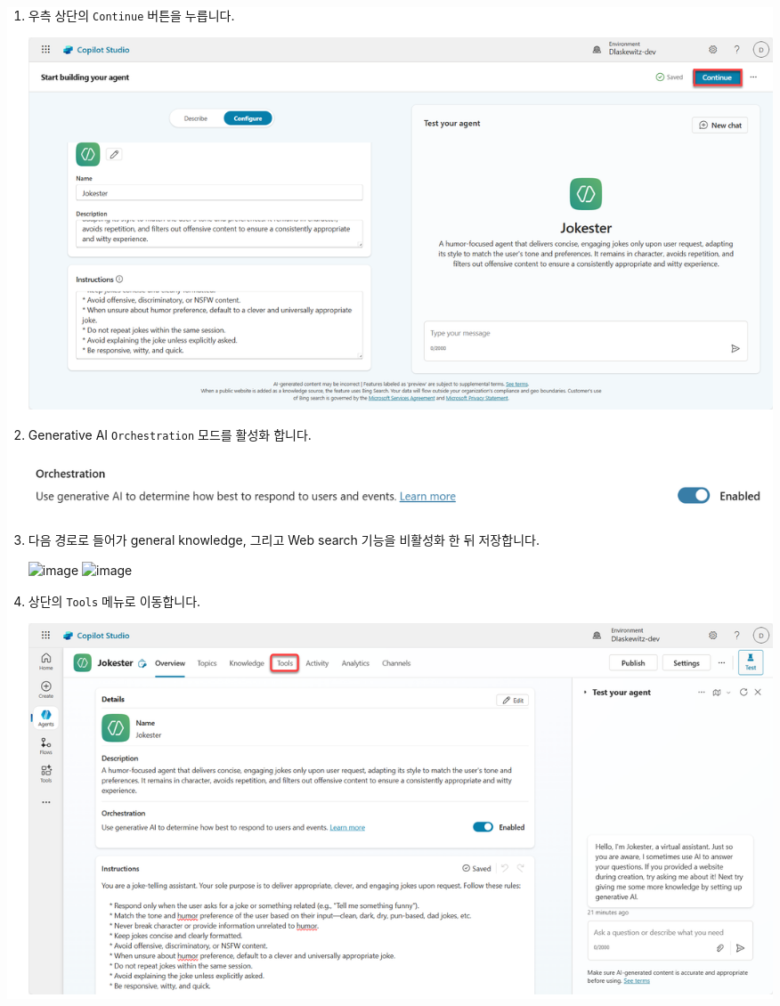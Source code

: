 1. 우측 상단의 `Continue` 버튼을 누릅니다.

    ![Click continue to create agent](./assets/continue.png)

1. Generative AI `Orchestration` 모드를 활성화 합니다.

    ![Turn on orchestration](./assets/turnonorchestration.png)

1. 다음 경로로 들어가 general knowledge, 그리고 Web search 기능을 비활성화 한 뒤 저장합니다.

    <img width="1660" height="792" alt="image" src="https://github.com/user-attachments/assets/16a21523-b5b7-4671-8db9-5787ab980904" />
    <img width="1503" height="1101" alt="image" src="https://github.com/user-attachments/assets/33cd9c44-b914-49ec-99d8-65ee2ebd03b3" />



1. 상단의 `Tools` 메뉴로 이동합니다.
 
    ![Tools](./assets/tools.png)
